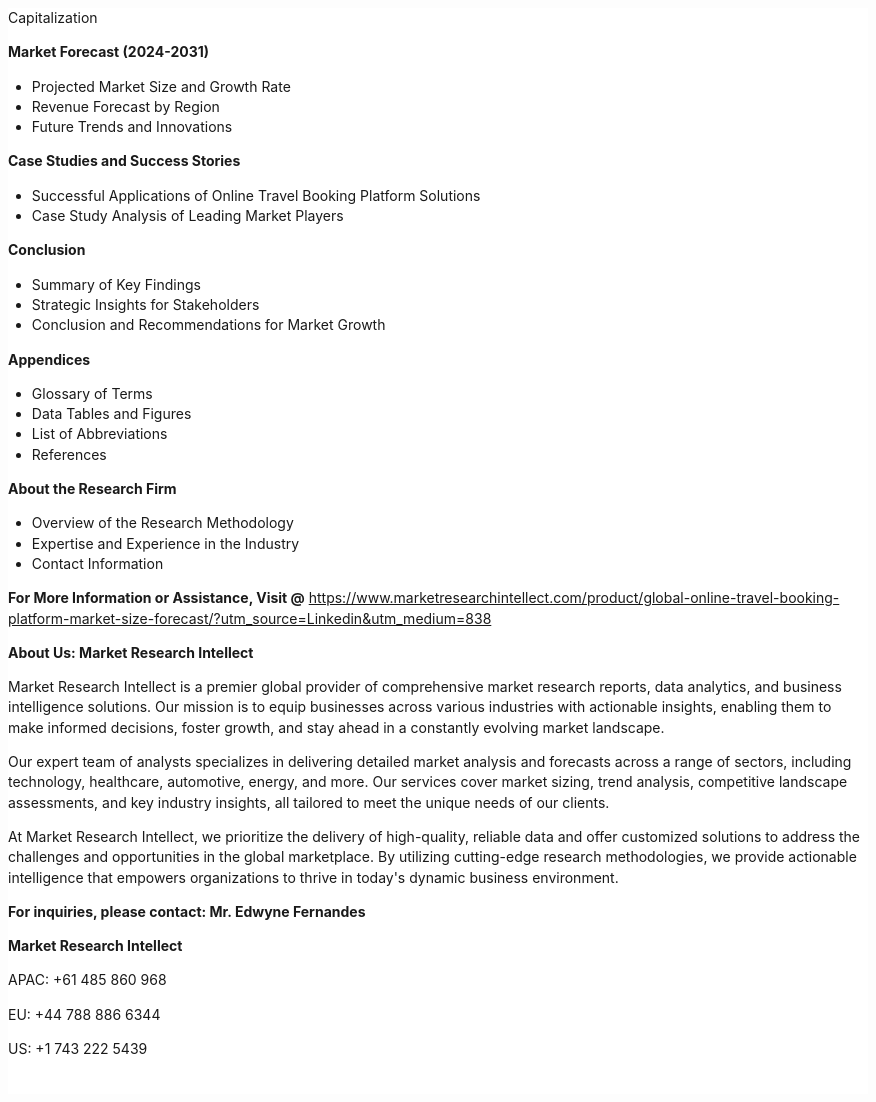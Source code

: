 Capitalization</li></ul><p><strong>Market Forecast (2024-2031)</strong></p><ul><li>Projected Market Size and Growth Rate</li><li>Revenue Forecast by Region</li><li>Future Trends and Innovations</li></ul><p><strong>Case Studies and Success Stories</strong></p><ul><li>Successful Applications of Online Travel Booking Platform Solutions</li><li>Case Study Analysis of Leading Market Players</li></ul><p><strong>Conclusion</strong></p><ul><li>Summary of Key Findings</li><li>Strategic Insights for Stakeholders</li><li>Conclusion and Recommendations for Market Growth</li></ul><p><strong>Appendices</strong></p><ul><li>Glossary of Terms</li><li>Data Tables and Figures</li><li>List of Abbreviations</li><li>References</li></ul><p><strong>About the Research Firm</strong></p><ul><li>Overview of the Research Methodology</li><li>Expertise and Experience in the Industry</li><li>Contact Information</li></ul></div><div class="article-main__content" data-test-id="publishing-text-block"><p><span class="font-[700]"><strong>For More Information or Assistance, Visit @</strong>&nbsp;<a href="https://www.marketresearchintellect.com/product/global-online-travel-booking-platform-market-size-forecast/?utm_source=Linkedin&utm_medium=838">https://www.marketresearchintellect.com/product/global-online-travel-booking-platform-market-size-forecast/?utm_source=Linkedin&utm_medium=838</a></span></p><p><strong>About Us: Market Research Intellect</strong></p><p>Market Research Intellect is a premier global provider of comprehensive market research reports, data analytics, and business intelligence solutions. Our mission is to equip businesses across various industries with actionable insights, enabling them to make informed decisions, foster growth, and stay ahead in a constantly evolving market landscape.</p><p>Our expert team of analysts specializes in delivering detailed market analysis and forecasts across a range of sectors, including technology, healthcare, automotive, energy, and more. Our services cover market sizing, trend analysis, competitive landscape assessments, and key industry insights, all tailored to meet the unique needs of our clients.</p><p>At Market Research Intellect, we prioritize the delivery of high-quality, reliable data and offer customized solutions to address the challenges and opportunities in the global marketplace. By utilizing cutting-edge research methodologies, we provide actionable intelligence that empowers organizations to thrive in today's dynamic business environment.</p><p><strong>For inquiries, please contact: Mr. Edwyne Fernandes</strong></p><p><strong>Market Research Intellect</strong></p><p>APAC: +61 485 860 968</p><p>EU: +44 788 886 6344</p><p>US: +1 743 222 5439</p></div><div class="article-main__content" data-test-id="publishing-text-block">&nbsp;</div>
